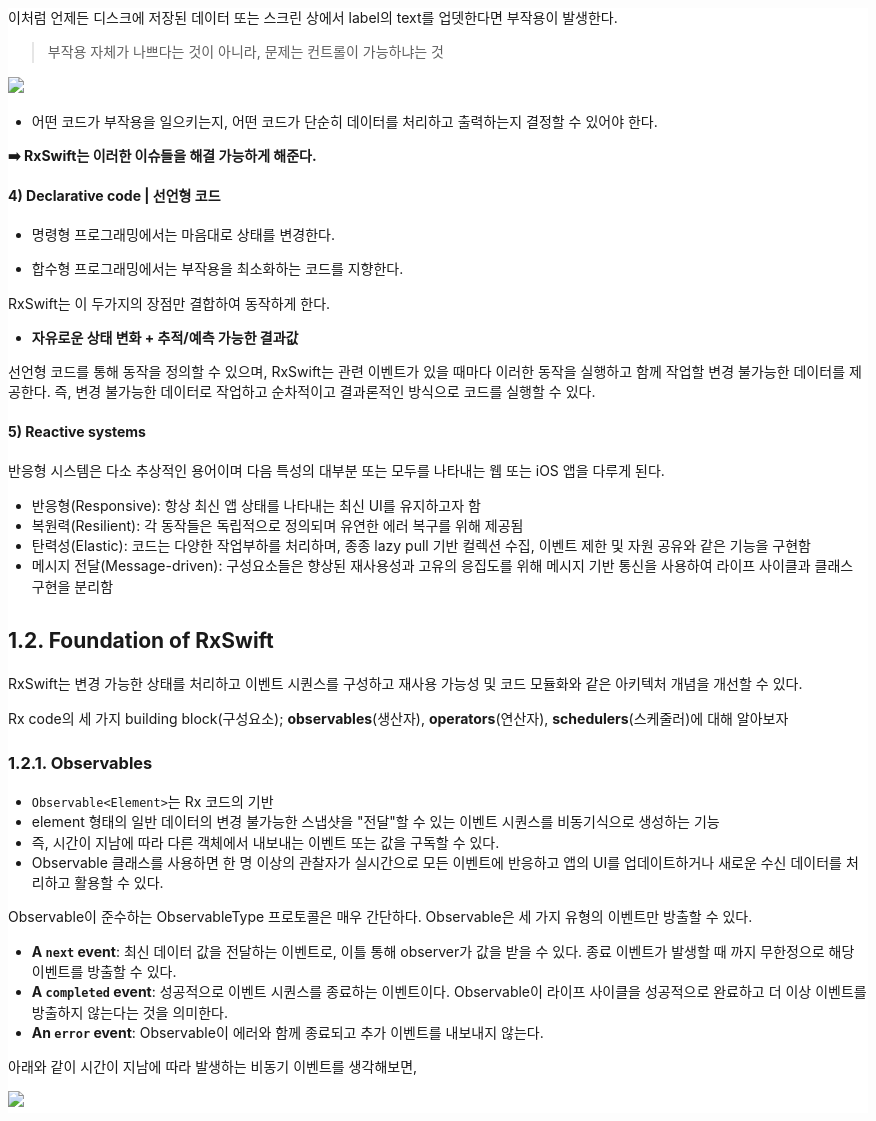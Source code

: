 이처럼 언제든 디스크에 저장된 데이터 또는 스크린 상에서 label의 text를 업뎃한다면 부작용이 발생한다.

> 부작용 자체가 나쁘다는 것이 아니라, 문제는 컨트롤이 가능하냐는 것

<img src="https://assets.alexandria.raywenderlich.com/books/rxs/images/a807e16ddce3a43a26ac84b39a505926a0926e7cbcb5090298d3b080d3d8ae3d/original.png" width ="50%" />

- 어떤 코드가 부작용을 일으키는지, 어떤 코드가 단순히 데이터를 처리하고 출력하는지 결정할 수 있어야 한다.

**:arrow_right: RxSwift는 이러한 이슈들을 해결 가능하게 해준다.**

#### 4) Declarative code | 선언형 코드

- 명령형 프로그래밍에서는 마음대로 상태를 변경한다.

- 합수형 프로그래밍에서는 부작용을 최소화하는 코드를 지향한다.

RxSwift는 이 두가지의 장점만 결합하여 동작하게 한다.

- **자유로운 상태 변화 + 추적/예측 가능한 결과값**

선언형 코드를 통해 동작을 정의할 수 있으며, RxSwift는 관련 이벤트가 있을 때마다 이러한 동작을 실행하고 함께 작업할 변경 불가능한 데이터를 제공한다. 즉, 변경 불가능한 데이터로 작업하고 순차적이고 결과론적인 방식으로 코드를 실행할 수 있다.

#### 5) Reactive systems

반응형 시스템은 다소 추상적인 용어이며 다음 특성의 대부분 또는 모두를 나타내는 웹 또는 iOS 앱을 다루게 된다.

- 반응형(Responsive): 항상 최신 앱 상태를 나타내는 최신 UI를 유지하고자 함
- 복원력(Resilient): 각 동작들은 독립적으로 정의되며 유연한 에러 복구를 위해 제공됨
- 탄력성(Elastic): 코드는 다양한 작업부하를 처리하며, 종종 lazy pull 기반 컬렉션 수집, 이벤트 제한 및 자원 공유와 같은 기능을 구현함
- 메시지 전달(Message-driven): 구성요소들은 향상된 재사용성과 고유의 응집도를 위해 메시지 기반 통신을 사용하여 라이프 사이클과 클래스 구현을 분리함



## 1.2. Foundation of RxSwift

RxSwift는 변경 가능한 상태를 처리하고 이벤트 시퀀스를 구성하고 재사용 가능성 및 코드 모듈화와 같은 아키텍처 개념을 개선할 수 있다.

Rx code의 세 가지 building block(구성요소); **observables**(생산자), **operators**(연산자), **schedulers**(스케줄러)에 대해 알아보자

### 1.2.1. Observables

- `Observable<Element>`는 Rx 코드의 기반
- element 형태의 일반 데이터의 변경 불가능한 스냅샷을 "전달"할 수 있는 이벤트 시퀀스를 비동기식으로 생성하는 기능
- 즉, 시간이 지남에 따라 다른 객체에서 내보내는 이벤트 또는 값을 구독할 수 있다.
- Observable 클래스를 사용하면 한 명 이상의 관찰자가 실시간으로 모든 이벤트에 반응하고 앱의 UI를 업데이트하거나 새로운 수신 데이터를 처리하고 활용할 수 있다.

Observable이 준수하는 ObservableType 프로토콜은 매우 간단하다. Observable은 세 가지 유형의 이벤트만 방출할 수 있다.

- **A `next` event**: 최신 데이터 값을 전달하는 이벤트로, 이틀 통해 observer가 값을 받을 수 있다. 종료 이벤트가 발생할 때 까지 무한정으로 해당 이벤트를 방출할 수 있다.
- **A `completed` event**: 성공적으로 이벤트 시퀀스를 종료하는 이벤트이다. Observable이 라이프 사이클을 성공적으로 완료하고 더 이상 이벤트를 방출하지 않는다는 것을 의미한다.
- **An `error` event**: Observable이 에러와 함께 종료되고 추가 이벤트를 내보내지 않는다.

아래와 같이 시간이 지남에 따라 발생하는 비동기 이벤트를 생각해보면, 

<img src="https://assets.alexandria.raywenderlich.com/books/rxs/images/f8d3cff7dafeb96562b1d9031cf41b30959aea0c036be76b0bb03070e392fed9/original.png" width="50%" />
